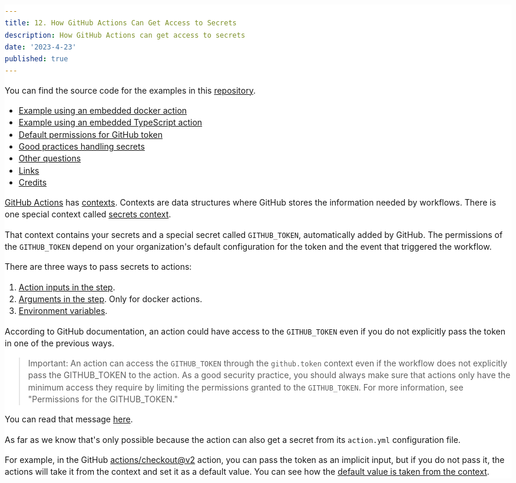 ```yaml
---
title: 12. How GitHub Actions Can Get Access to Secrets
description: How GitHub Actions can get access to secrets
date: '2023-4-23'
published: true
---
```


You can find the source code for the examples in this [repository](https://github.com/Nautilus-Cyberneering/github-actions-secrets).

- [Example using an embedded docker action](#example-using-an-embedded-docker-action)
- [Example using an embedded TypeScript action](#example-using-an-embedded-typescript-action)
- [Default permissions for GitHub token](#default-permissions-for-github-token)
- [Good practices handling secrets](#good-practices-handling-secrets)
- [Other questions](#other-questions)
- [Links](#links)
- [Credits](#credits)

[GitHub Actions](https://github.com/features/actions) has [contexts](https://docs.github.com/en/actions/learn-github-actions/contexts). Contexts are data structures where GitHub stores the information needed by workflows. There is one special context called [secrets context](https://docs.github.com/en/actions/learn-github-actions/contexts#secrets-context).

That context contains your secrets and a special secret called `GITHUB_TOKEN`, automatically added by GitHub. The permissions of the `GITHUB_TOKEN` depend on your organization's default configuration for the token and the event that triggered the workflow.

There are three ways to pass secrets to actions:

1. [Action inputs in the step](https://docs.github.com/en/actions/using-workflows/workflow-syntax-for-github-actions#jobsjob_idstepswith).
2. [Arguments in the step](https://docs.github.com/en/actions/using-workflows/workflow-syntax-for-github-actions#jobsjob_idstepswithargs). Only for docker actions.
3. [Environment variables](https://docs.github.com/en/actions/using-workflows/workflow-syntax-for-github-actions#jobsjob_idstepsenv).

According to GitHub documentation, an action could have access to the `GITHUB_TOKEN` even if you do not explicitly pass the token in one of the previous ways.

> Important: An action can access the `GITHUB_TOKEN` through the `github.token` context even if the workflow does not explicitly pass the GITHUB_TOKEN to the action. As a good security practice, you should always make sure that actions only have the minimum access they require by limiting the permissions granted to the `GITHUB_TOKEN`. For more information, see "Permissions for the GITHUB_TOKEN."

You can read that message [here](https://docs.github.com/en/actions/security-guides/automatic-token-authentication#using-the-github_token-in-a-workflow).

As far as we know that's only possible because the action can also get a secret from its `action.yml` configuration file.

For example, in the GitHub [actions/checkout@v2](https://github.com/actions/checkout) action, you can pass the token as an implicit input, but if you do not pass it, the actions will take it from the context and set it as a default value. You can see how the [default value is taken from the context](https://github.com/actions/checkout/blob/2541b1294d2704b0964813337f33b291d3f8596b/action.yml#L24).
